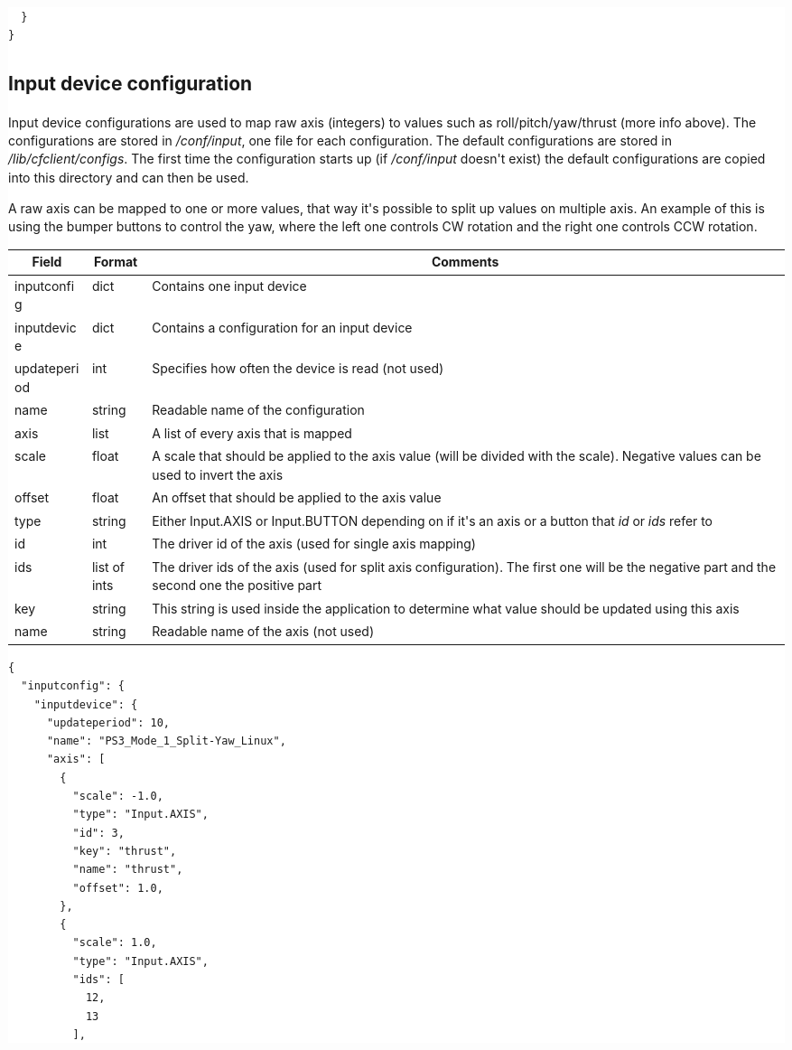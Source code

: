 ``` {.json}
  }
}
```

Input device configuration
--------------------------

Input device configurations are used to map raw axis (integers) to
values such as roll/pitch/yaw/thrust (more info above). The
configurations are stored in */conf/input*, one file for each
configuration. The default configurations are stored in
*/lib/cfclient/configs*. The first time the configuration starts up (if
*/conf/input* doesn\'t exist) the default configurations are copied into
this directory and can then be used.

A raw axis can be mapped to one or more values, that way it\'s possible
to split up values on multiple axis. An example of this is using the
bumper buttons to control the yaw, where the left one controls CW
rotation and the right one controls CCW rotation.

|   Field    |       Format    |      Comments|
|   --------| ------|  --------------|
 |  inputconfig    | dict          |  Contains one input device|
 |  inputdevice   |  dict          |  Contains a configuration for an input device|
 |  updateperiod  |  int           |  Specifies how often the device is read (not used)|
 |  name          |  string        |  Readable name of the configuration|
 |  axis           | list          |  A list of every axis that is mapped|
 |  scale          | float         |  A scale that should be applied to the axis value (will be divided with the scale). Negative values can be used to invert the axis|
 |  offset       |   float         |  An offset that should be applied to the axis value|
 |  type         |   string        |  Either Input.AXIS or Input.BUTTON depending on if it\'s an axis or a button that *id* or *ids* refer to|
 |  id           |   int           |  The driver id of the axis (used for single axis mapping)|
 |  ids          |   list of ints  |  The driver ids of the axis (used for split axis configuration). The first one will be the negative part and the second one the positive part|
  | key          |   string        |  This string is used inside the application to determine what value should be updated using this axis|
  | name         |   string        |  Readable name of the axis (not used)|

``` {.json}
{
  "inputconfig": {
    "inputdevice": {
      "updateperiod": 10,
      "name": "PS3_Mode_1_Split-Yaw_Linux",
      "axis": [
        {
          "scale": -1.0,
          "type": "Input.AXIS",
          "id": 3,
          "key": "thrust",
          "name": "thrust",
          "offset": 1.0,
        },
        {
          "scale": 1.0,
          "type": "Input.AXIS",
          "ids": [
            12,
            13
          ],
```